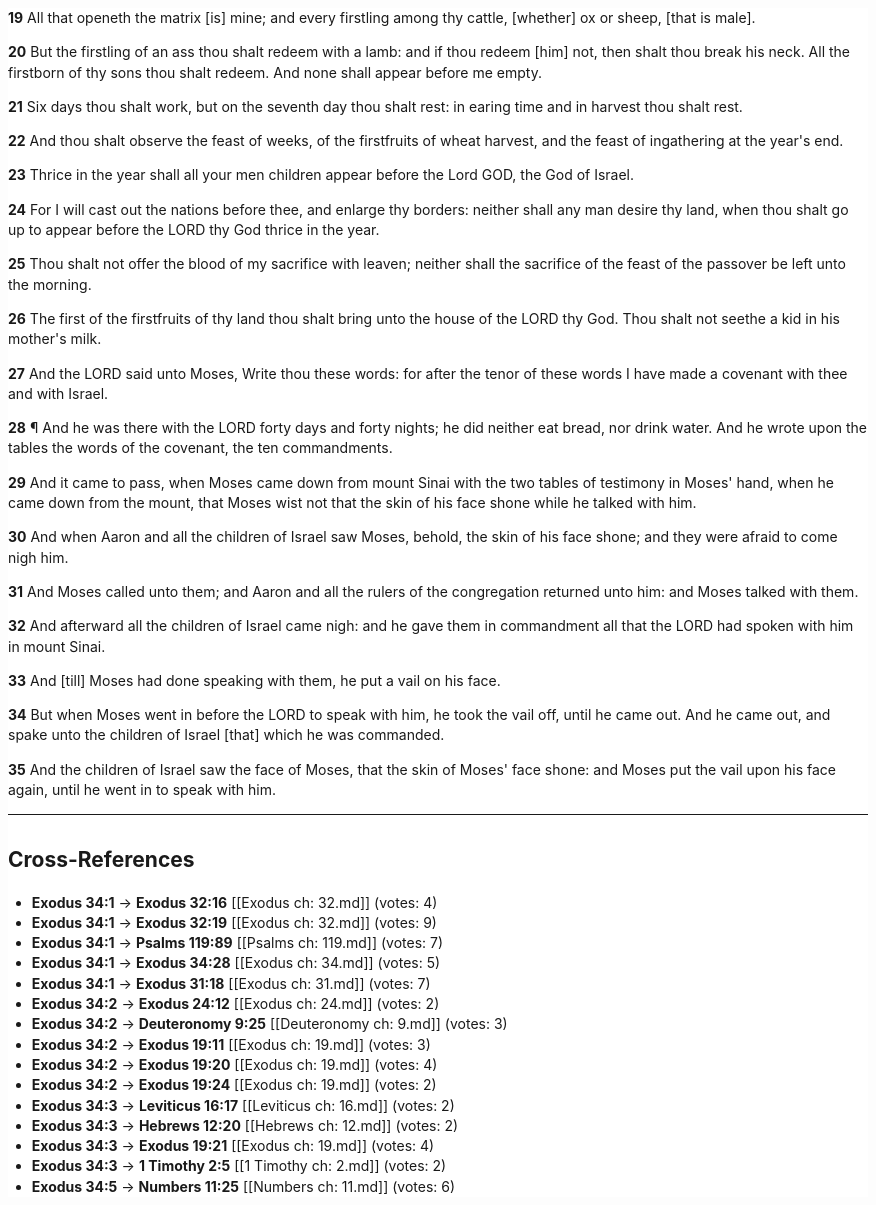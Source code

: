 **19** All that openeth the matrix [is] mine; and every firstling among thy cattle, [whether] ox or sheep, [that is male].

**20** But the firstling of an ass thou shalt redeem with a lamb: and if thou redeem [him] not, then shalt thou break his neck. All the firstborn of thy sons thou shalt redeem. And none shall appear before me empty.

**21** Six days thou shalt work, but on the seventh day thou shalt rest: in earing time and in harvest thou shalt rest.

**22** And thou shalt observe the feast of weeks, of the firstfruits of wheat harvest, and the feast of ingathering at the year's end.

**23** Thrice in the year shall all your men children appear before the Lord GOD, the God of Israel.

**24** For I will cast out the nations before thee, and enlarge thy borders: neither shall any man desire thy land, when thou shalt go up to appear before the LORD thy God thrice in the year.

**25** Thou shalt not offer the blood of my sacrifice with leaven; neither shall the sacrifice of the feast of the passover be left unto the morning.

**26** The first of the firstfruits of thy land thou shalt bring unto the house of the LORD thy God. Thou shalt not seethe a kid in his mother's milk.

**27** And the LORD said unto Moses, Write thou these words: for after the tenor of these words I have made a covenant with thee and with Israel.

**28** ¶ And he was there with the LORD forty days and forty nights; he did neither eat bread, nor drink water. And he wrote upon the tables the words of the covenant, the ten commandments.

**29** And it came to pass, when Moses came down from mount Sinai with the two tables of testimony in Moses' hand, when he came down from the mount, that Moses wist not that the skin of his face shone while he talked with him.

**30** And when Aaron and all the children of Israel saw Moses, behold, the skin of his face shone; and they were afraid to come nigh him.

**31** And Moses called unto them; and Aaron and all the rulers of the congregation returned unto him: and Moses talked with them.

**32** And afterward all the children of Israel came nigh: and he gave them in commandment all that the LORD had spoken with him in mount Sinai.

**33** And [till] Moses had done speaking with them, he put a vail on his face.

**34** But when Moses went in before the LORD to speak with him, he took the vail off, until he came out. And he came out, and spake unto the children of Israel [that] which he was commanded.

**35** And the children of Israel saw the face of Moses, that the skin of Moses' face shone: and Moses put the vail upon his face again, until he went in to speak with him.

---

## Cross-References

- **Exodus 34:1** → **Exodus 32:16** [[Exodus ch: 32.md]] (votes: 4)
- **Exodus 34:1** → **Exodus 32:19** [[Exodus ch: 32.md]] (votes: 9)
- **Exodus 34:1** → **Psalms 119:89** [[Psalms ch: 119.md]] (votes: 7)
- **Exodus 34:1** → **Exodus 34:28** [[Exodus ch: 34.md]] (votes: 5)
- **Exodus 34:1** → **Exodus 31:18** [[Exodus ch: 31.md]] (votes: 7)
- **Exodus 34:2** → **Exodus 24:12** [[Exodus ch: 24.md]] (votes: 2)
- **Exodus 34:2** → **Deuteronomy 9:25** [[Deuteronomy ch: 9.md]] (votes: 3)
- **Exodus 34:2** → **Exodus 19:11** [[Exodus ch: 19.md]] (votes: 3)
- **Exodus 34:2** → **Exodus 19:20** [[Exodus ch: 19.md]] (votes: 4)
- **Exodus 34:2** → **Exodus 19:24** [[Exodus ch: 19.md]] (votes: 2)
- **Exodus 34:3** → **Leviticus 16:17** [[Leviticus ch: 16.md]] (votes: 2)
- **Exodus 34:3** → **Hebrews 12:20** [[Hebrews ch: 12.md]] (votes: 2)
- **Exodus 34:3** → **Exodus 19:21** [[Exodus ch: 19.md]] (votes: 4)
- **Exodus 34:3** → **1 Timothy 2:5** [[1 Timothy ch: 2.md]] (votes: 2)
- **Exodus 34:5** → **Numbers 11:25** [[Numbers ch: 11.md]] (votes: 6)